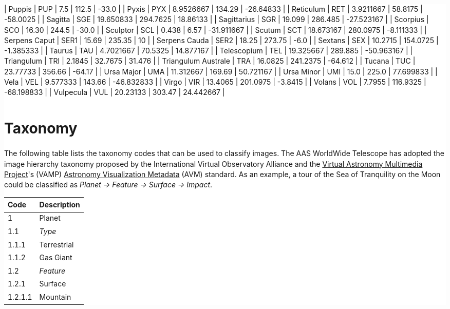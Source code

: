 | Puppis | PUP | 7.5 | 112.5 | -33.0 |
| Pyxis | PYX | 8.9526667 | 134.29 | -26.64833 |
| Reticulum | RET | 3.9211667 | 58.8175 | -58.0025 |
| Sagitta | SGE | 19.650833 | 294.7625 | 18.86133 |
| Sagittarius | SGR | 19.099 | 286.485 | -27.523167 |
| Scorpius | SCO | 16.30 | 244.5 | -30.0 |
| Sculptor | SCL | 0.438 | 6.57 | -31.911667 |
| Scutum | SCT | 18.673167 | 280.0975 | -8.111333 |
| Serpens Caput | SER1 | 15.69 | 235.35 | 10 |
| Serpens Cauda | SER2 | 18.25 | 273.75 | -6.0 |
| Sextans | SEX | 10.2715 | 154.0725 | -1.385333 |
| Taurus | TAU | 4.7021667 | 70.5325 | 14.877167 |
| Telescopium | TEL | 19.325667 | 289.885 | -50.963167 |
| Triangulum | TRI | 2.1845 | 32.7675 | 31.476 |
| Triangulum Australe | TRA | 16.0825 | 241.2375 | -64.612 |
| Tucana | TUC | 23.77733 | 356.66 | -64.17 |
| Ursa Major | UMA | 11.312667 | 169.69 | 50.721167 |
| Ursa Minor | UMI | 15.0 | 225.0 | 77.699833 |
| Vela | VEL | 9.577333 | 143.66 | -46.832833 |
| Virgo | VIR | 13.4065 | 201.0975 | -3.8415 |
| Volans | VOL | 7.7955 | 116.9325 | -68.198833 |
| Vulpecula | VUL | 20.23133 | 303.47 | 24.442667 |


# Taxonomy

The following table lists the taxonomy codes that can be used to classify
images. The AAS WorldWide Telescope has adopted the image hierarchy taxonomy
proposed by the International Virtual Observatory Alliance and the
[Virtual Astronomy Multimedia Project]'s (VAMP)
[Astronomy Visualization Metadata] (AVM) standard. As an example, a tour of
the Sea of Tranquility on the Moon could be classified as *Planet → Feature →
Surface → Impact*.

| Code | Description |
| :-- | :-- |
| 1 | Planet |
| 1.1 | *Type* |
| 1.1.1 | Terrestrial |
| 1.1.2 | Gas Giant |
| 1.2 | *Feature* |
| 1.2.1 | Surface |
| 1.2.1.1 | Mountain |

[Virtual Astronomy Multimedia Project]: http://virtualastronomy.org/
[Astronomy Visualization Metadata]: https://www.virtualastronomy.org/avm_metadata.php